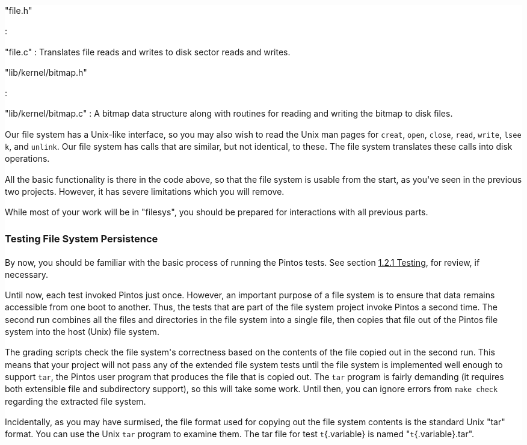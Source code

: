 "file.h"

:   

"file.c"
:   Translates file reads and writes to disk sector reads and writes.

"lib/kernel/bitmap.h"

:   

"lib/kernel/bitmap.c"
:   A bitmap data structure along with routines for reading and writing
    the bitmap to disk files.

Our file system has a Unix-like interface, so you may also wish to read
the Unix man pages for `creat`, `open`, `close`, `read`, `write`,
`lseek`, and `unlink`. Our file system has calls that are similar, but
not identical, to these. The file system translates these calls into
disk operations.

All the basic functionality is there in the code above, so that the file
system is usable from the start, as you\'ve seen in the previous two
projects. However, it has severe limitations which you will remove.

While most of your work will be in "filesys", you should be prepared for
interactions with all previous parts.







### Testing File System Persistence

By now, you should be familiar with the basic process of running the
Pintos tests. See section [1.2.1 Testing](pintos_1.html#SEC8), for
review, if necessary.

Until now, each test invoked Pintos just once. However, an important
purpose of a file system is to ensure that data remains accessible from
one boot to another. Thus, the tests that are part of the file system
project invoke Pintos a second time. The second run combines all the
files and directories in the file system into a single file, then copies
that file out of the Pintos file system into the host (Unix) file
system.

The grading scripts check the file system\'s correctness based on the
contents of the file copied out in the second run. This means that your
project will not pass any of the extended file system tests until the
file system is implemented well enough to support `tar`, the Pintos user
program that produces the file that is copied out. The `tar` program is
fairly demanding (it requires both extensible file and subdirectory
support), so this will take some work. Until then, you can ignore errors
from `make check` regarding the extracted file system.

Incidentally, as you may have surmised, the file format used for copying
out the file system contents is the standard Unix \"tar\" format. You
can use the Unix `tar` program to examine them. The tar file for test
`t`{.variable} is named "`t`{.variable}.tar".
